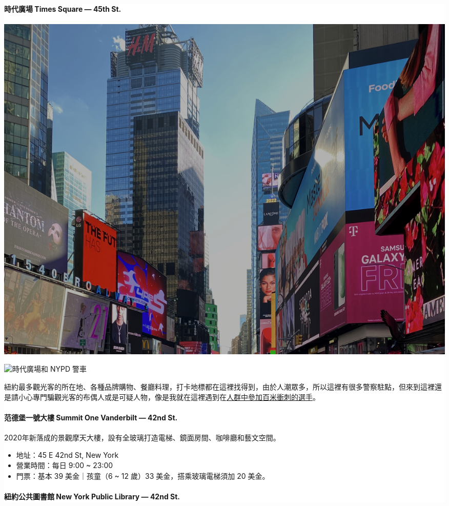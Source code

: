 #### 時代廣場 Times Square — 45th St.

![時代廣場](./time-square-1.jpg)

![時代廣場和 NYPD 警車](./time-square-2.jpg)

紐約最多觀光客的所在地、各種品牌購物、餐廳料理，打卡地標都在這裡找得到，由於人潮眾多，所以這裡有很多警察駐點，但來到這裡還是請小心專門騙觀光客的布偶人或是可疑人物，像是我就在這裡遇到在[人群中參加百米衝刺的選手](https://xdavidchen.com/zh-tw/articles/time-square-sprint/?utm_source=web&utm_medium=blog&utm_campaign=new--york-travel-guide)。

#### 范德堡一號大樓 Summit One Vanderbilt — 42nd St.

2020年新落成的景觀摩天大樓，設有全玻璃打造電梯、鏡面房間、咖啡廳和藝文空間。

- 地址：45 E 42nd St, New York
- 營業時間：每日 9:00 ~ 23:00
- 門票：基本 39 美金｜孩童（6 ~ 12 歲）33 美金，搭乘玻璃電梯須加 20 美金。

#### 紐約公共圖書館 New York Public Library — 42nd St.
